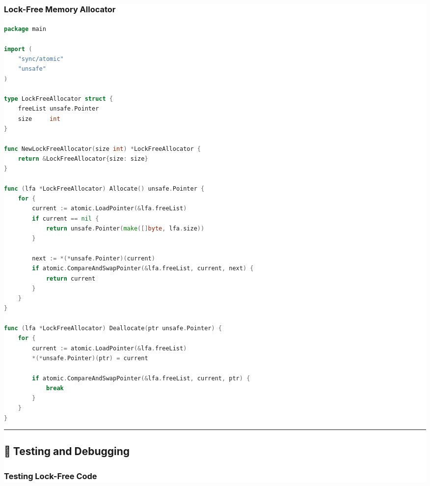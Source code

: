 ### Lock-Free Memory Allocator

```go
package main

import (
    "sync/atomic"
    "unsafe"
)

type LockFreeAllocator struct {
    freeList unsafe.Pointer
    size     int
}

func NewLockFreeAllocator(size int) *LockFreeAllocator {
    return &LockFreeAllocator{size: size}
}

func (lfa *LockFreeAllocator) Allocate() unsafe.Pointer {
    for {
        current := atomic.LoadPointer(&lfa.freeList)
        if current == nil {
            return unsafe.Pointer(make([]byte, lfa.size))
        }
        
        next := *(*unsafe.Pointer)(current)
        if atomic.CompareAndSwapPointer(&lfa.freeList, current, next) {
            return current
        }
    }
}

func (lfa *LockFreeAllocator) Deallocate(ptr unsafe.Pointer) {
    for {
        current := atomic.LoadPointer(&lfa.freeList)
        *(*unsafe.Pointer)(ptr) = current
        
        if atomic.CompareAndSwapPointer(&lfa.freeList, current, ptr) {
            break
        }
    }
}
```

---

## 🧪 Testing and Debugging

### Testing Lock-Free Code
